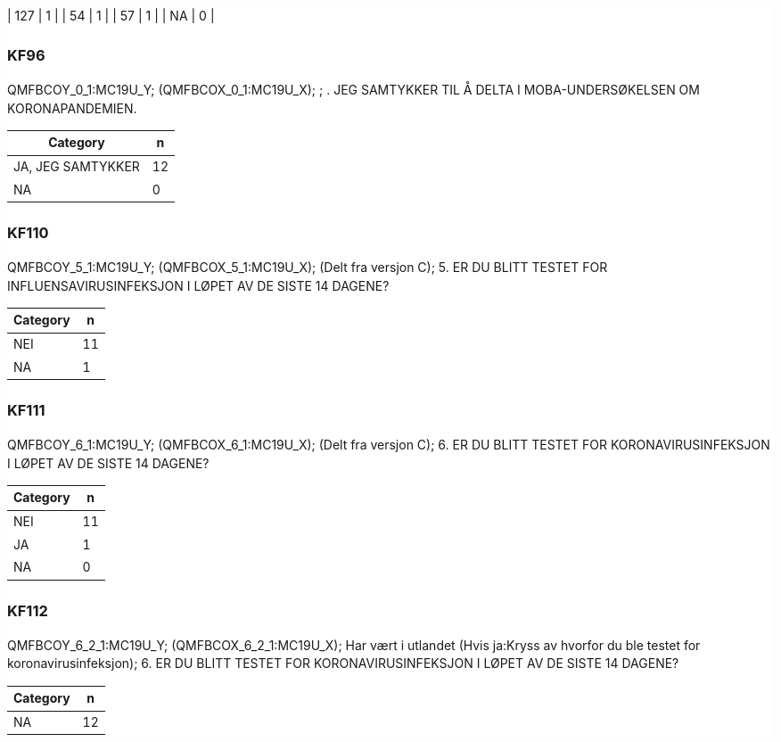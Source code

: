 | 127 | 1 |
| 54 | 1 |
| 57 | 1 |
| NA | 0 |


### KF96
QMFBCOY_0_1:MC19U_Y; (QMFBCOX_0_1:MC19U_X); ; . JEG SAMTYKKER TIL Å DELTA I MOBA-UNDERSØKELSEN OM KORONAPANDEMIEN.


| Category | n |
| -------- | - |
| JA, JEG SAMTYKKER | 12 |
| NA | 0 |


### KF110
QMFBCOY_5_1:MC19U_Y; (QMFBCOX_5_1:MC19U_X); (Delt fra versjon C); 5. ER DU BLITT TESTET FOR INFLUENSAVIRUSINFEKSJON I LØPET AV DE SISTE 14 DAGENE?


| Category | n |
| -------- | - |
| NEI | 11 |
| NA | 1 |


### KF111
QMFBCOY_6_1:MC19U_Y; (QMFBCOX_6_1:MC19U_X); (Delt fra versjon C); 6. ER DU BLITT TESTET FOR KORONAVIRUSINFEKSJON I LØPET AV DE SISTE 14 DAGENE?


| Category | n |
| -------- | - |
| NEI | 11 |
| JA | 1 |
| NA | 0 |


### KF112
QMFBCOY_6_2_1:MC19U_Y; (QMFBCOX_6_2_1:MC19U_X); Har vært i utlandet (Hvis ja:Kryss av hvorfor du ble testet for koronavirusinfeksjon); 6. ER DU BLITT TESTET FOR KORONAVIRUSINFEKSJON I LØPET AV DE SISTE 14 DAGENE?


| Category | n |
| -------- | - |
| NA | 12 |
